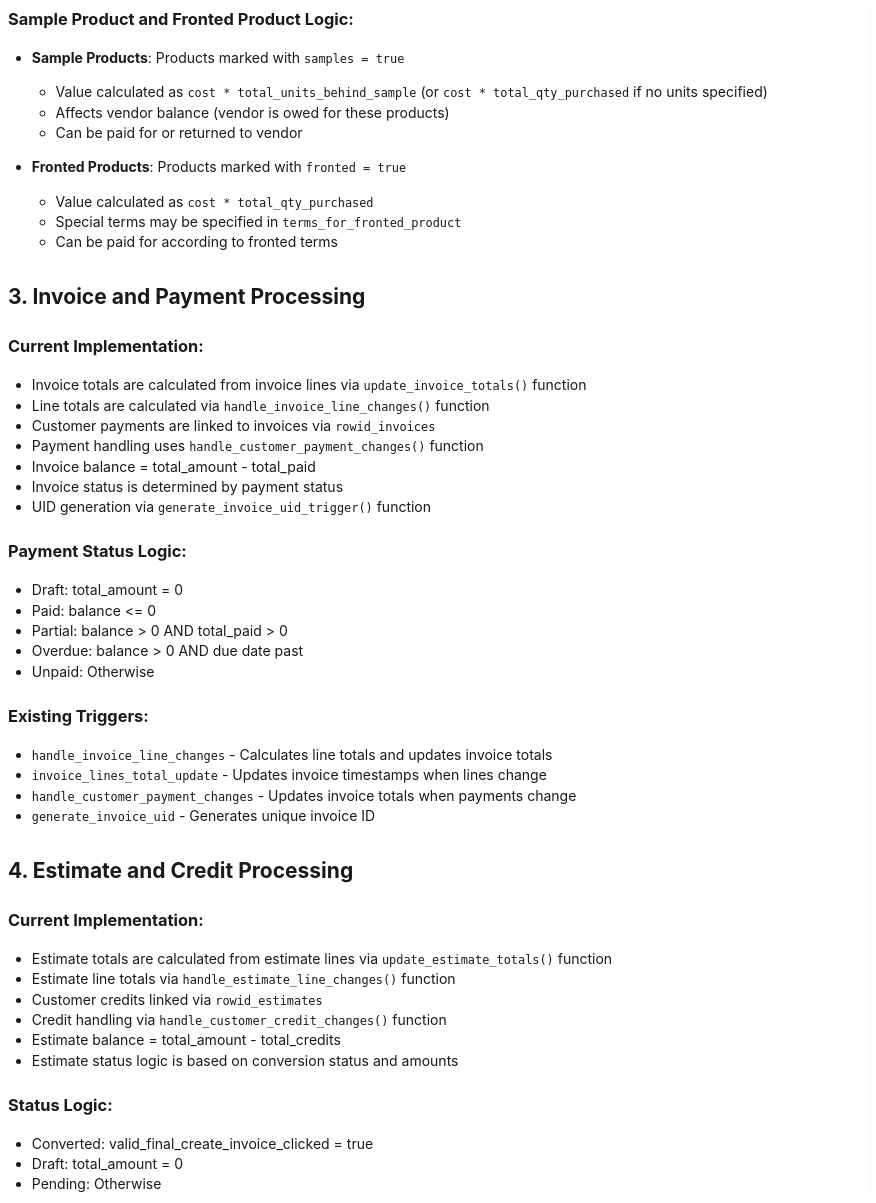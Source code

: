 ### Sample Product and Fronted Product Logic:
- **Sample Products**: Products marked with `samples = true`
  - Value calculated as `cost * total_units_behind_sample` (or `cost * total_qty_purchased` if no units specified)
  - Affects vendor balance (vendor is owed for these products)
  - Can be paid for or returned to vendor
  
- **Fronted Products**: Products marked with `fronted = true`
  - Value calculated as `cost * total_qty_purchased`
  - Special terms may be specified in `terms_for_fronted_product`
  - Can be paid for according to fronted terms

## 3. Invoice and Payment Processing

### Current Implementation:
- Invoice totals are calculated from invoice lines via `update_invoice_totals()` function
- Line totals are calculated via `handle_invoice_line_changes()` function
- Customer payments are linked to invoices via `rowid_invoices`
- Payment handling uses `handle_customer_payment_changes()` function
- Invoice balance = total_amount - total_paid
- Invoice status is determined by payment status
- UID generation via `generate_invoice_uid_trigger()` function

### Payment Status Logic:
- Draft: total_amount = 0
- Paid: balance <= 0
- Partial: balance > 0 AND total_paid > 0
- Overdue: balance > 0 AND due date past
- Unpaid: Otherwise

### Existing Triggers:
- `handle_invoice_line_changes` - Calculates line totals and updates invoice totals
- `invoice_lines_total_update` - Updates invoice timestamps when lines change
- `handle_customer_payment_changes` - Updates invoice totals when payments change
- `generate_invoice_uid` - Generates unique invoice ID

## 4. Estimate and Credit Processing

### Current Implementation:
- Estimate totals are calculated from estimate lines via `update_estimate_totals()` function
- Estimate line totals via `handle_estimate_line_changes()` function
- Customer credits linked via `rowid_estimates`
- Credit handling via `handle_customer_credit_changes()` function
- Estimate balance = total_amount - total_credits
- Estimate status logic is based on conversion status and amounts

### Status Logic:
- Converted: valid_final_create_invoice_clicked = true
- Draft: total_amount = 0
- Pending: Otherwise
